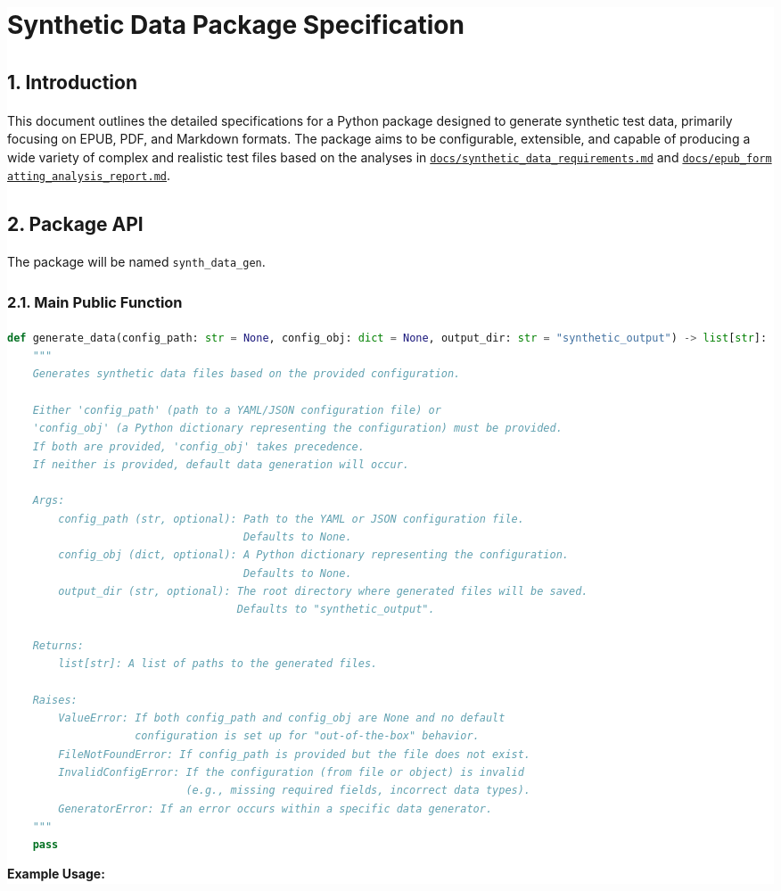 # Synthetic Data Package Specification

## 1. Introduction

This document outlines the detailed specifications for a Python package designed to generate synthetic test data, primarily focusing on EPUB, PDF, and Markdown formats. The package aims to be configurable, extensible, and capable of producing a wide variety of complex and realistic test files based on the analyses in [`docs/synthetic_data_requirements.md`](docs/synthetic_data_requirements.md) and [`docs/epub_formatting_analysis_report.md`](docs/epub_formatting_analysis_report.md).

## 2. Package API

The package will be named `synth_data_gen`.

### 2.1. Main Public Function

```python
def generate_data(config_path: str = None, config_obj: dict = None, output_dir: str = "synthetic_output") -> list[str]:
    """
    Generates synthetic data files based on the provided configuration.

    Either 'config_path' (path to a YAML/JSON configuration file) or 
    'config_obj' (a Python dictionary representing the configuration) must be provided.
    If both are provided, 'config_obj' takes precedence.
    If neither is provided, default data generation will occur.

    Args:
        config_path (str, optional): Path to the YAML or JSON configuration file. 
                                     Defaults to None.
        config_obj (dict, optional): A Python dictionary representing the configuration.
                                     Defaults to None.
        output_dir (str, optional): The root directory where generated files will be saved.
                                    Defaults to "synthetic_output".

    Returns:
        list[str]: A list of paths to the generated files.

    Raises:
        ValueError: If both config_path and config_obj are None and no default 
                    configuration is set up for "out-of-the-box" behavior.
        FileNotFoundError: If config_path is provided but the file does not exist.
        InvalidConfigError: If the configuration (from file or object) is invalid 
                            (e.g., missing required fields, incorrect data types).
        GeneratorError: If an error occurs within a specific data generator.
    """
    pass
```

**Example Usage:**
